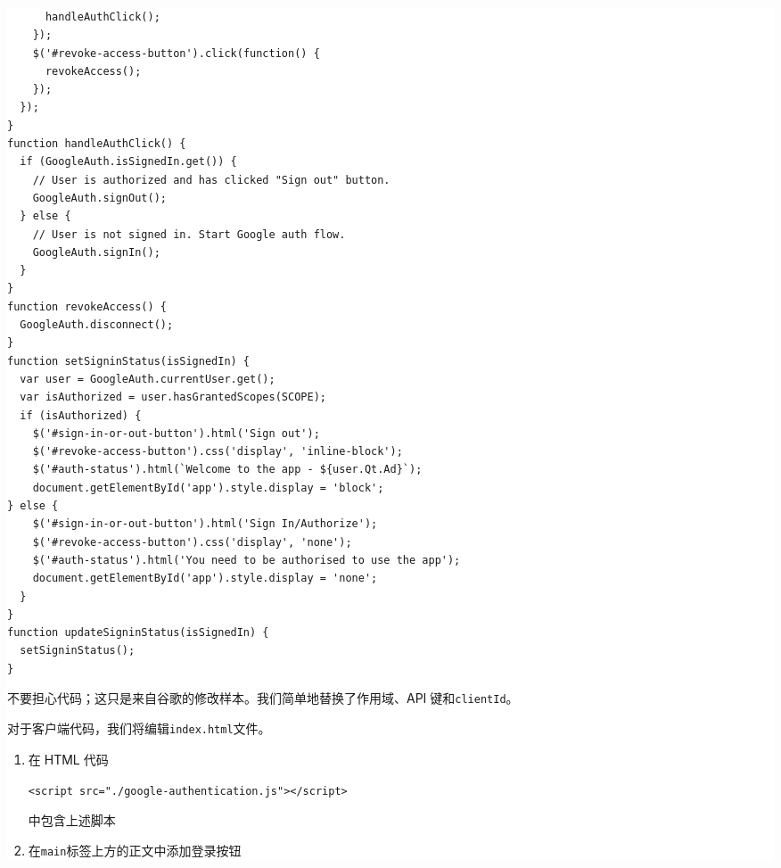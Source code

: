 ```
      handleAuthClick();
    });
    $('#revoke-access-button').click(function() {
      revokeAccess();
    });
  });
}
function handleAuthClick() {
  if (GoogleAuth.isSignedIn.get()) {
    // User is authorized and has clicked "Sign out" button.
    GoogleAuth.signOut();
  } else {
    // User is not signed in. Start Google auth flow.
    GoogleAuth.signIn();
  }
}
function revokeAccess() {
  GoogleAuth.disconnect();
}
function setSigninStatus(isSignedIn) {
  var user = GoogleAuth.currentUser.get();
  var isAuthorized = user.hasGrantedScopes(SCOPE);
  if (isAuthorized) {
    $('#sign-in-or-out-button').html('Sign out');
    $('#revoke-access-button').css('display', 'inline-block');
    $('#auth-status').html(`Welcome to the app - ${user.Qt.Ad}`);  
    document.getElementById('app').style.display = 'block';
} else {
    $('#sign-in-or-out-button').html('Sign In/Authorize');
    $('#revoke-access-button').css('display', 'none');
    $('#auth-status').html('You need to be authorised to use the app');
    document.getElementById('app').style.display = 'none';
  }
}
function updateSigninStatus(isSignedIn) {
  setSigninStatus();
}

```

不要担心代码；这只是来自谷歌的修改样本。我们简单地替换了作用域、API 键和`clientId`。

对于客户端代码，我们将编辑`index.html`文件。

1.  在 HTML 代码

    ```
    <script src="./google-authentication.js"></script>
    ```

    中包含上述脚本
2.  在`main`标签上方的正文中添加登录按钮
